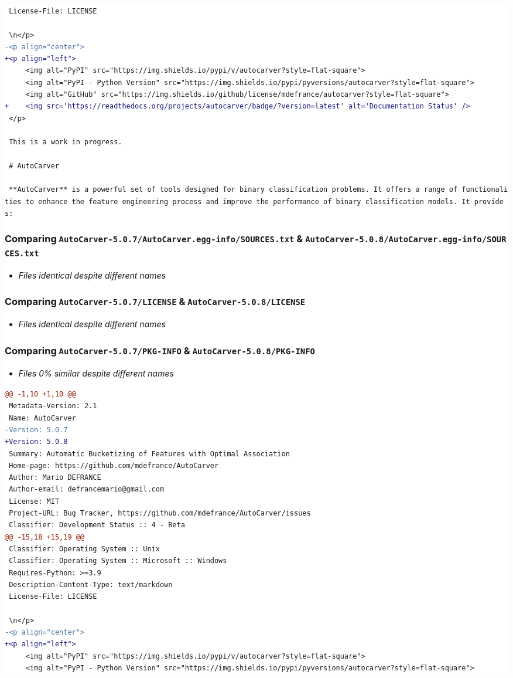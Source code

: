 ```diff
 License-File: LICENSE
 
 \n</p>
-<p align="center">
+<p align="left">
     <img alt="PyPI" src="https://img.shields.io/pypi/v/autocarver?style=flat-square">
     <img alt="PyPI - Python Version" src="https://img.shields.io/pypi/pyversions/autocarver?style=flat-square">
     <img alt="GitHub" src="https://img.shields.io/github/license/mdefrance/autocarver?style=flat-square">
+    <img src='https://readthedocs.org/projects/autocarver/badge/?version=latest' alt='Documentation Status' />
 </p>
 
 This is a work in progress.
 
 # AutoCarver
 
 **AutoCarver** is a powerful set of tools designed for binary classification problems. It offers a range of functionalities to enhance the feature engineering process and improve the performance of binary classification models. It provides:
```

### Comparing `AutoCarver-5.0.7/AutoCarver.egg-info/SOURCES.txt` & `AutoCarver-5.0.8/AutoCarver.egg-info/SOURCES.txt`

 * *Files identical despite different names*

### Comparing `AutoCarver-5.0.7/LICENSE` & `AutoCarver-5.0.8/LICENSE`

 * *Files identical despite different names*

### Comparing `AutoCarver-5.0.7/PKG-INFO` & `AutoCarver-5.0.8/PKG-INFO`

 * *Files 0% similar despite different names*

```diff
@@ -1,10 +1,10 @@
 Metadata-Version: 2.1
 Name: AutoCarver
-Version: 5.0.7
+Version: 5.0.8
 Summary: Automatic Bucketizing of Features with Optimal Association
 Home-page: https://github.com/mdefrance/AutoCarver
 Author: Mario DEFRANCE
 Author-email: defrancemario@gmail.com
 License: MIT
 Project-URL: Bug Tracker, https://github.com/mdefrance/AutoCarver/issues
 Classifier: Development Status :: 4 - Beta
@@ -15,18 +15,19 @@
 Classifier: Operating System :: Unix
 Classifier: Operating System :: Microsoft :: Windows
 Requires-Python: >=3.9
 Description-Content-Type: text/markdown
 License-File: LICENSE
 
 \n</p>
-<p align="center">
+<p align="left">
     <img alt="PyPI" src="https://img.shields.io/pypi/v/autocarver?style=flat-square">
     <img alt="PyPI - Python Version" src="https://img.shields.io/pypi/pyversions/autocarver?style=flat-square">
```